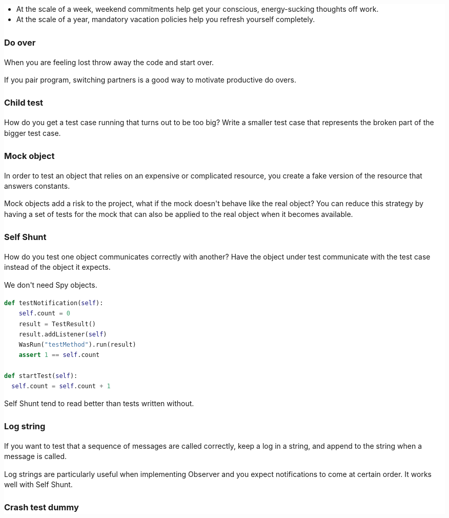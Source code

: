 - At the scale of a week, weekend commitments help get your conscious, energy-sucking thoughts off work.
- At the scale of a year, mandatory vacation policies help you refresh yourself completely.

### Do over

When you are feeling lost throw away the code and start over.

If you pair program, switching partners is a good way to motivate productive do overs.

### Child test

How do you get a test case running that turns out to be too big? Write a smaller test case that represents the broken part of the bigger test case.

### Mock object

In order to test an object that relies on an expensive or complicated resource, you create a fake version of the resource that answers constants.

Mock objects add a risk to the project, what if the mock doesn't behave like the real object? You can reduce this strategy by having a set of tests for the mock that can also be applied to the real object when it becomes available.

### Self Shunt

How do you test one object communicates correctly with another? Have the object under test communicate with the test case instead of the object it expects.

We don't need Spy objects.

```python
def testNotification(self):
    self.count = 0
    result = TestResult()
    result.addListener(self)
    WasRun("testMethod").run(result)
    assert 1 == self.count

def startTest(self):
  self.count = self.count + 1
```

Self Shunt tend to read better than tests written without.

### Log string

If you want to test that a sequence of messages are called correctly, keep a log in a string, and append to the string when a message is called.

Log strings are particularly useful when implementing Observer and you expect notifications to come at certain order. It works well with Self Shunt.

### Crash test dummy
